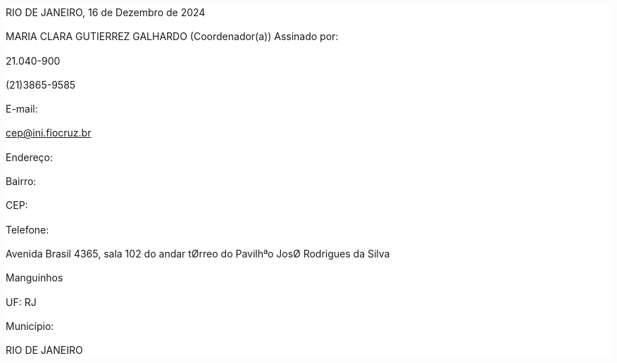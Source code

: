 RIO DE JANEIRO, 16 de Dezembro de 2024

MARIA CLARA GUTIERREZ GALHARDO (Coordenador(a)) Assinado por:

21.040-900

(21)3865-9585

E-mail:

cep@ini.fiocruz.br

Endereço:

Bairro:

CEP:

Telefone:

Avenida Brasil 4365, sala 102 do andar tØrreo do Pavilhªo JosØ Rodrigues da Silva

Manguinhos

UF: RJ

Município:

RIO DE JANEIRO

